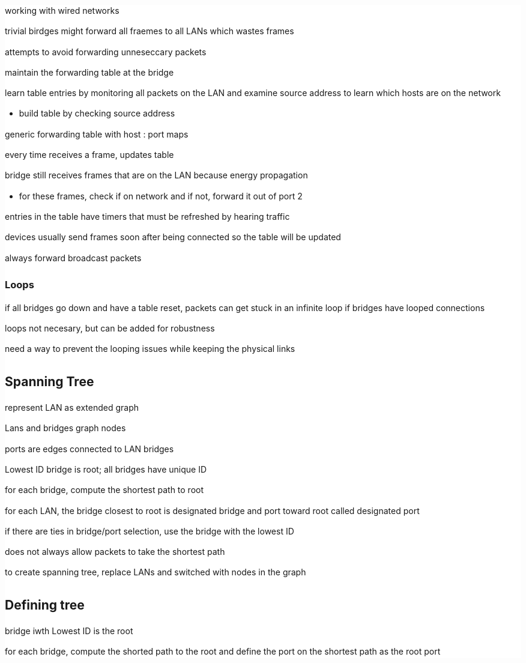 working with wired networks

trivial birdges might forward all fraemes to all LANs which wastes frames

attempts to avoid forwarding unneseccary packets

maintain the forwarding table at the bridge

learn table entries by monitoring all packets on the LAN and examine source address to learn which hosts are on the network
- build table by checking source address

generic forwarding table with host : port maps

every time receives a frame, updates table

bridge still receives frames that are on the LAN because energy propagation
- for these frames, check if on network and if not, forward it out of port 2

entries in the table have timers that must be refreshed by hearing traffic

devices usually send frames soon after being connected so the table will be updated

always forward broadcast packets

### Loops

if all bridges go down and have a table reset, packets can get stuck in an infinite loop if bridges have looped connections

loops not necesary, but can be added for robustness

need a way to prevent the looping issues while keeping the physical links

## Spanning Tree

represent LAN as extended graph

Lans and bridges graph nodes

ports are edges connected to LAN bridges

Lowest ID bridge is root; all bridges have unique ID

for each bridge, compute the shortest path to root

for each LAN, the bridge closest to root is designated bridge and port toward root called designated port

if there are ties in bridge/port selection, use the bridge with the lowest ID

does not always allow packets to take the shortest path

to create spanning tree, replace LANs and switched with nodes in the graph

## Defining tree

bridge iwth Lowest ID is the root

for each bridge, compute the shorted path to the root and define the port on the shortest path as the root port
